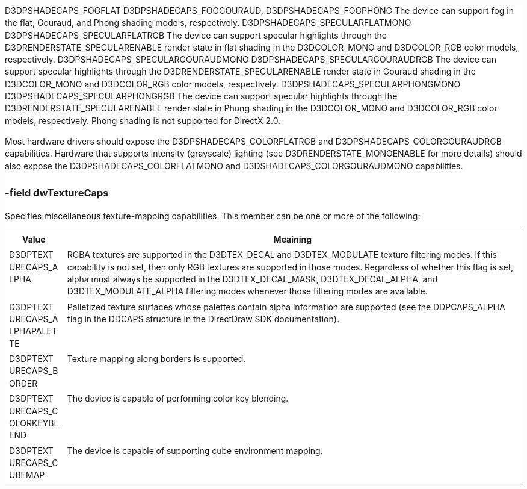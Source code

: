 <td>D3DPSHADECAPS_FOGFLAT
D3DPSHADECAPS_FOGGOURAUD,
D3DPSHADECAPS_FOGPHONG</td>
<td>The device can support fog in the flat, Gouraud, and Phong shading models, respectively.</td>
</tr>
<tr>
<td>D3DPSHADECAPS_SPECULARFLATMONO
D3DPSHADECAPS_SPECULARFLATRGB</td>
<td>The device can support specular highlights through the D3DRENDERSTATE_SPECULARENABLE render state in flat shading in the D3DCOLOR_MONO and D3DCOLOR_RGB color models, respectively.</td>
</tr>
<tr>
<td>D3DPSHADECAPS_SPECULARGOURAUDMONO
D3DPSHADECAPS_SPECULARGOURAUDRGB</td>
<td>The device can support specular highlights through the D3DRENDERSTATE_SPECULARENABLE render state in Gouraud shading in the D3DCOLOR_MONO and D3DCOLOR_RGB color models, respectively.</td>
</tr>
<tr>
<td>D3DPSHADECAPS_SPECULARPHONGMONO
D3DPSHADECAPS_SPECULARPHONGRGB</td>
<td>The device can support specular highlights through the D3DRENDERSTATE_SPECULARENABLE render state in Phong shading in the D3DCOLOR_MONO and D3DCOLOR_RGB color models, respectively. Phong shading is not supported for DirectX 2.0.</td>
</tr>
</table>
 

Most hardware drivers should expose the D3DPSHADECAPS_COLORFLATRGB and D3DPSHADECAPS_COLORGOURAUDRGB capabilities. Hardware that supports intensity (grayscale) lighting (see D3DRENDERSTATE_MONOENABLE for more details) should also expose the D3DPSHADECAPS_COLORFLATMONO and D3DSHADECAPS_COLORGOURAUDMONO capabilities.


### -field dwTextureCaps

Specifies miscellaneous texture-mapping capabilities. This member can be one or more of the following: 

<table>
<tr>
<th>Value</th>
<th>Meaining</th>
</tr>
<tr>
<td>D3DPTEXTURECAPS_ALPHA</td>
<td>RGBA textures are supported in the D3DTEX_DECAL and D3DTEX_MODULATE texture filtering modes. If this capability is not set, then only RGB textures are supported in those modes. Regardless of whether this flag is set, alpha must always be supported in the D3DTEX_DECAL_MASK, D3DTEX_DECAL_ALPHA, and D3DTEX_MODULATE_ALPHA filtering modes whenever those filtering modes are available.</td>
</tr>
<tr>
<td>D3DPTEXTURECAPS_ALPHAPALETTE</td>
<td>Palletized texture surfaces whose palettes contain alpha information are supported (see the DDPCAPS_ALPHA flag in the DDCAPS structure in the DirectDraw SDK documentation).</td>
</tr>
<tr>
<td>D3DPTEXTURECAPS_BORDER</td>
<td>Texture mapping along borders is supported.</td>
</tr>
<tr>
<td>D3DPTEXTURECAPS_COLORKEYBLEND</td>
<td>The device is capable of performing color key blending.</td>
</tr>
<tr>
<td>D3DPTEXTURECAPS_CUBEMAP</td>
<td>The device is capable of supporting cube environment mapping.</td>
